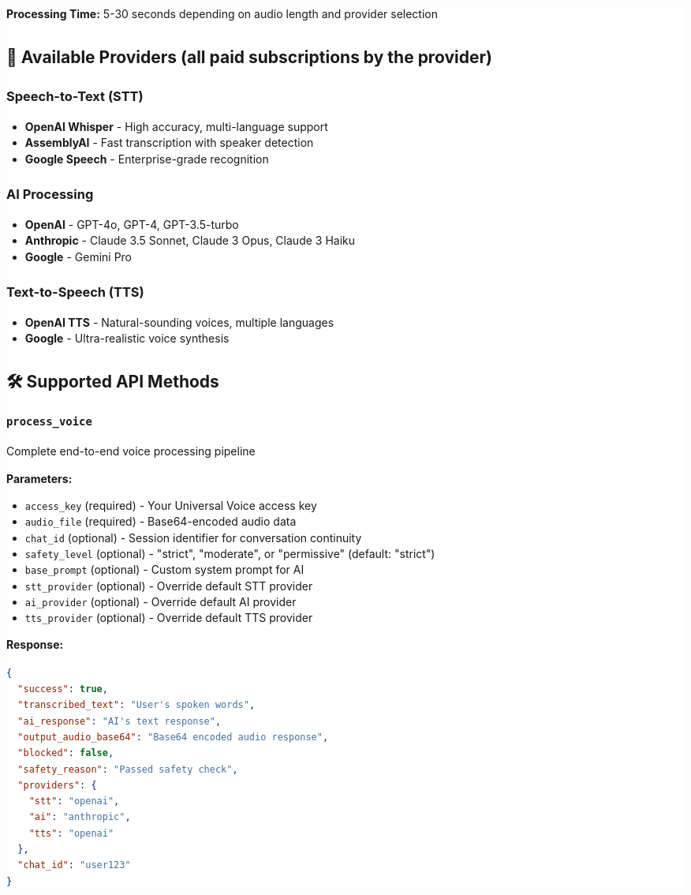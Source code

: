**Processing Time:** 5-30 seconds depending on audio length and provider selection

## 🎤 Available Providers (all paid subscriptions by the provider)

### Speech-to-Text (STT)
- **OpenAI Whisper** - High accuracy, multi-language support
- **AssemblyAI** - Fast transcription with speaker detection
- **Google Speech** - Enterprise-grade recognition

### AI Processing
- **OpenAI** - GPT-4o, GPT-4, GPT-3.5-turbo
- **Anthropic** - Claude 3.5 Sonnet, Claude 3 Opus, Claude 3 Haiku
- **Google** - Gemini Pro

### Text-to-Speech (TTS)
- **OpenAI TTS** - Natural-sounding voices, multiple languages
- **Google** - Ultra-realistic voice synthesis

## 🛠️ Supported API Methods

### `process_voice`
Complete end-to-end voice processing pipeline

**Parameters:**
- `access_key` (required) - Your Universal Voice access key
- `audio_file` (required) - Base64-encoded audio data
- `chat_id` (optional) - Session identifier for conversation continuity
- `safety_level` (optional) - "strict", "moderate", or "permissive" (default: "strict")
- `base_prompt` (optional) - Custom system prompt for AI
- `stt_provider` (optional) - Override default STT provider
- `ai_provider` (optional) - Override default AI provider
- `tts_provider` (optional) - Override default TTS provider

**Response:**
```json
{
  "success": true,
  "transcribed_text": "User's spoken words",
  "ai_response": "AI's text response",
  "output_audio_base64": "Base64 encoded audio response",
  "blocked": false,
  "safety_reason": "Passed safety check",
  "providers": {
    "stt": "openai",
    "ai": "anthropic",
    "tts": "openai"
  },
  "chat_id": "user123"
}
```
